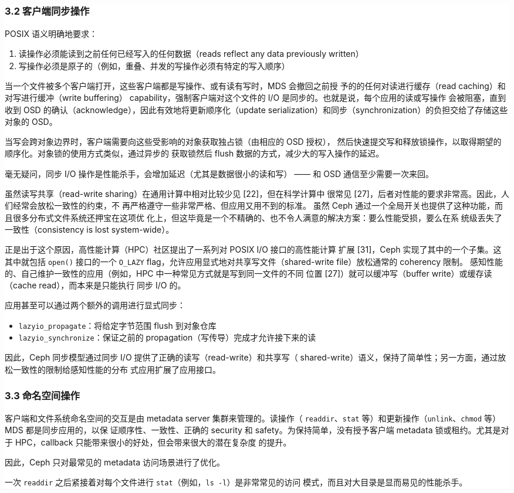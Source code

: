 ### 3.2 客户端同步操作

POSIX 语义明确地要求：

1. 读操作必须能读到之前任何已经写入的任何数据（reads reflect any data previously written）
1. 写操作必须是原子的（例如，重叠、并发的写操作必须有特定的写入顺序）

当一个文件被多个客户端打开，这些客户端都是写操作、或有读有写时，MDS 会撤回之前授
予的的任何对读进行缓存（read caching）和对写进行缓冲（write buffering）
capability，强制客户端对这个文件的 I/O 是同步的。也就是说，每个应用的读或写操作
会被阻塞，直到收到 OSD 的确认（acknowledge），因此有效地将更新顺序化（update
serialization）和同步（synchronization）的负担交给了存储这些对象的 OSD。

当写会跨对象边界时，客户端需要向这些受影响的对象获取独占锁（由相应的 OSD 授权），
然后快速提交写和释放锁操作，以取得期望的顺序化。对象锁的使用方式类似，通过异步的
获取锁然后 flush 数据的方式，减少大的写入操作的延迟。

毫无疑问，同步 I/O 操作是性能杀手，会增加延迟（尤其是数据很小的读和写） ——
和 OSD 通信至少需要一次来回。

虽然读写共享（read-write sharing）在通用计算中相对比较少见 [22]，但在科学计算中
很常见 [27]，后者对性能的要求非常高。因此，人们经常会放松一致性的约束，不
再严格遵守一些非常严格、但应用又用不到的标准。
虽然 Ceph 通过一个全局开关也提供了这种功能，而且很多分布式文件系统还押宝在这项优
化上，但这毕竟是一个不精确的、也不令人满意的解决方案：要么性能受损，要么在系
统级丢失了一致性（consistency is lost system-wide）。

正是出于这个原因，高性能计算（HPC）社区提出了一系列对 POSIX I/O 接口的高性能计算
扩展 [31]，Ceph 实现了其中的一个子集。这其中就包括 `open()` 接口的一个 `O_LAZY`
flag，允许应用显式地对共享写文件（shared-write file）放松通常的 coherency 限制。
感知性能的、自己维护一致性的应用（例如，HPC 中一种常见方式就是写到同一文件的不同
位置 [27]）就可以缓冲写（buffer write）或缓存读（cache read），而本来是只能执行
同步 I/O 的。

应用甚至可以通过两个额外的调用进行显式同步：

* `lazyio_propagate`：将给定字节范围 flush 到对象仓库
* `lazyio_synchronize`：保证之前的 propagation（写传导）完成才允许接下来的读

因此，Ceph 同步模型通过同步 I/O 提供了正确的读写（read-write）和共享写（
shared-write）语义，保持了简单性；另一方面，通过放松一致性的限制给感知性能的分布
式应用扩展了应用接口。

### 3.3 命名空间操作

客户端和文件系统命名空间的交互是由 metadata server 集群来管理的。读操作（
`readdir`、`stat` 等）和更新操作（`unlink`、`chmod` 等）MDS 都是同步应用的，以保
证顺序性、一致性、正确的 security 和 safety。为保持简单，没有授予客户端 metadata
锁或租约。尤其是对于 HPC，callback 只能带来很小的好处，但会带来很大的潜在复杂度
的提升。

因此，Ceph 只对最常见的 metadata 访问场景进行了优化。

一次 `readdir` 之后紧接着对每个文件进行 `stat`（例如，`ls -l`）是非常常见的访问
模式，而且对大目录是显而易见的性能杀手。
